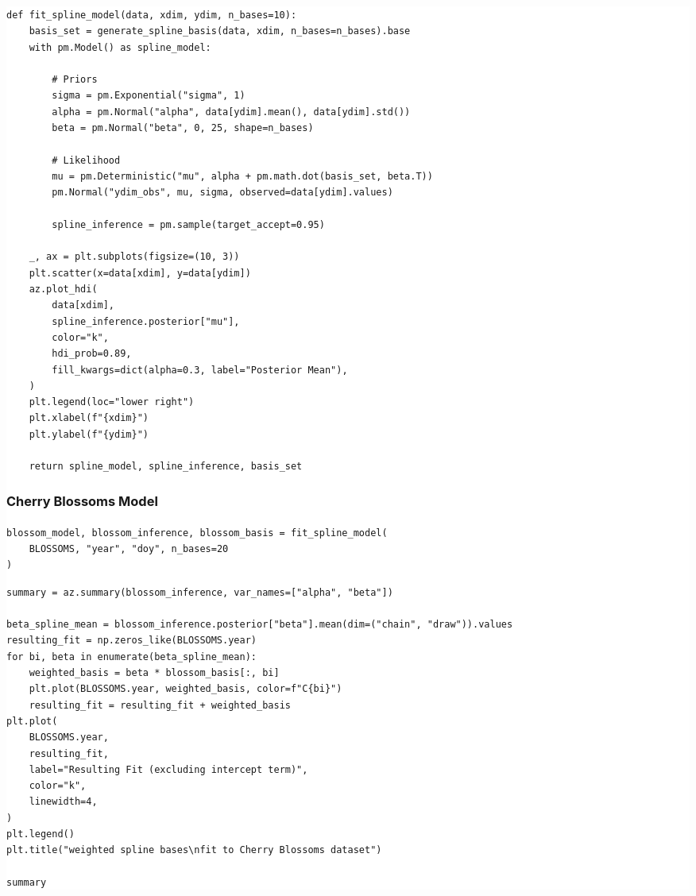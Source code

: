```{code-cell} ipython3
def fit_spline_model(data, xdim, ydim, n_bases=10):
    basis_set = generate_spline_basis(data, xdim, n_bases=n_bases).base
    with pm.Model() as spline_model:

        # Priors
        sigma = pm.Exponential("sigma", 1)
        alpha = pm.Normal("alpha", data[ydim].mean(), data[ydim].std())
        beta = pm.Normal("beta", 0, 25, shape=n_bases)

        # Likelihood
        mu = pm.Deterministic("mu", alpha + pm.math.dot(basis_set, beta.T))
        pm.Normal("ydim_obs", mu, sigma, observed=data[ydim].values)

        spline_inference = pm.sample(target_accept=0.95)

    _, ax = plt.subplots(figsize=(10, 3))
    plt.scatter(x=data[xdim], y=data[ydim])
    az.plot_hdi(
        data[xdim],
        spline_inference.posterior["mu"],
        color="k",
        hdi_prob=0.89,
        fill_kwargs=dict(alpha=0.3, label="Posterior Mean"),
    )
    plt.legend(loc="lower right")
    plt.xlabel(f"{xdim}")
    plt.ylabel(f"{ydim}")

    return spline_model, spline_inference, basis_set
```

### Cherry Blossoms Model

```{code-cell} ipython3
blossom_model, blossom_inference, blossom_basis = fit_spline_model(
    BLOSSOMS, "year", "doy", n_bases=20
)
```

```{code-cell} ipython3
summary = az.summary(blossom_inference, var_names=["alpha", "beta"])

beta_spline_mean = blossom_inference.posterior["beta"].mean(dim=("chain", "draw")).values
resulting_fit = np.zeros_like(BLOSSOMS.year)
for bi, beta in enumerate(beta_spline_mean):
    weighted_basis = beta * blossom_basis[:, bi]
    plt.plot(BLOSSOMS.year, weighted_basis, color=f"C{bi}")
    resulting_fit = resulting_fit + weighted_basis
plt.plot(
    BLOSSOMS.year,
    resulting_fit,
    label="Resulting Fit (excluding intercept term)",
    color="k",
    linewidth=4,
)
plt.legend()
plt.title("weighted spline bases\nfit to Cherry Blossoms dataset")

summary
```
